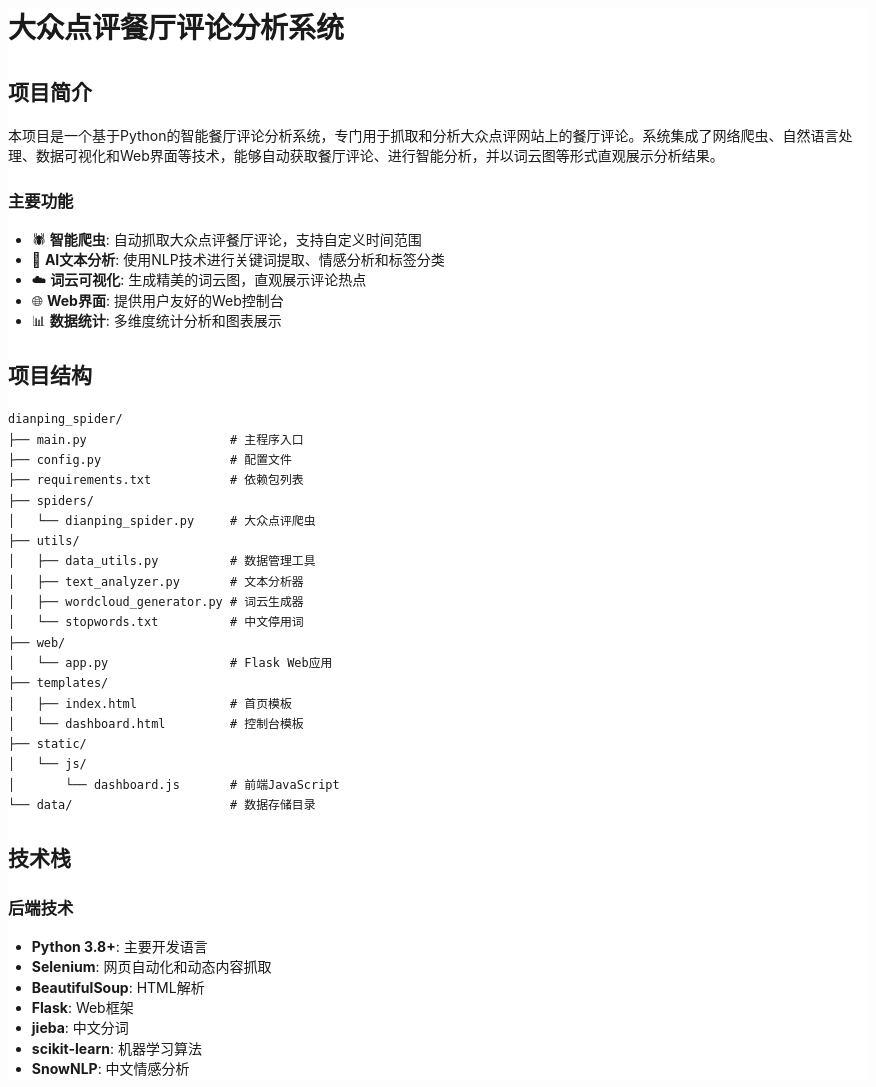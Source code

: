 # 大众点评餐厅评论分析系统

## 项目简介

本项目是一个基于Python的智能餐厅评论分析系统，专门用于抓取和分析大众点评网站上的餐厅评论。系统集成了网络爬虫、自然语言处理、数据可视化和Web界面等技术，能够自动获取餐厅评论、进行智能分析，并以词云图等形式直观展示分析结果。

### 主要功能

- 🕷️ **智能爬虫**: 自动抓取大众点评餐厅评论，支持自定义时间范围
- 🧠 **AI文本分析**: 使用NLP技术进行关键词提取、情感分析和标签分类
- ☁️ **词云可视化**: 生成精美的词云图，直观展示评论热点
- 🌐 **Web界面**: 提供用户友好的Web控制台
- 📊 **数据统计**: 多维度统计分析和图表展示

## 项目结构

```
dianping_spider/
├── main.py                    # 主程序入口
├── config.py                  # 配置文件
├── requirements.txt           # 依赖包列表
├── spiders/
│   └── dianping_spider.py     # 大众点评爬虫
├── utils/
│   ├── data_utils.py          # 数据管理工具
│   ├── text_analyzer.py       # 文本分析器
│   ├── wordcloud_generator.py # 词云生成器
│   └── stopwords.txt          # 中文停用词
├── web/
│   └── app.py                 # Flask Web应用
├── templates/
│   ├── index.html             # 首页模板
│   └── dashboard.html         # 控制台模板
├── static/
│   └── js/
│       └── dashboard.js       # 前端JavaScript
└── data/                      # 数据存储目录
```

## 技术栈

### 后端技术
- **Python 3.8+**: 主要开发语言
- **Selenium**: 网页自动化和动态内容抓取
- **BeautifulSoup**: HTML解析
- **Flask**: Web框架
- **jieba**: 中文分词
- **scikit-learn**: 机器学习算法
- **SnowNLP**: 中文情感分析
